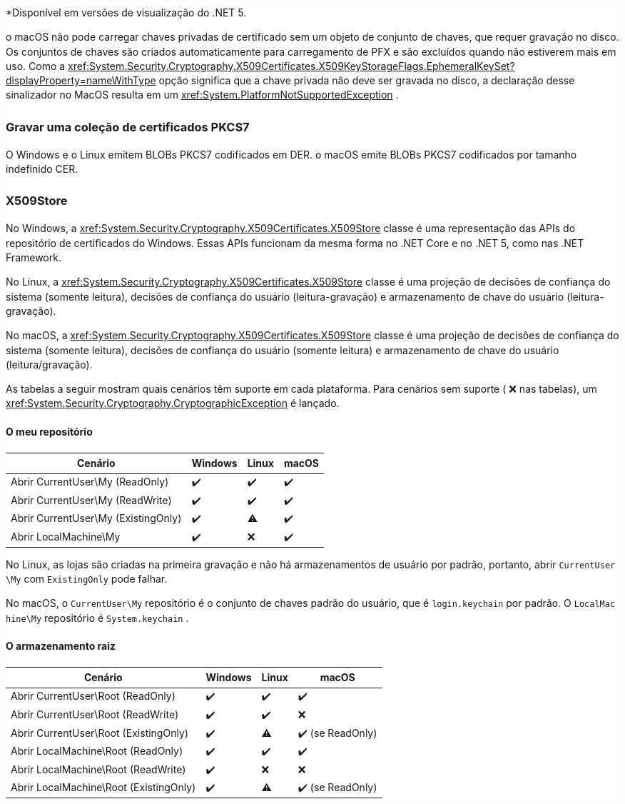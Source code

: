 \*Disponível em versões de visualização do .NET 5.

o macOS não pode carregar chaves privadas de certificado sem um objeto de conjunto de chaves, que requer gravação no disco. Os conjuntos de chaves são criados automaticamente para carregamento de PFX e são excluídos quando não estiverem mais em uso. Como a <xref:System.Security.Cryptography.X509Certificates.X509KeyStorageFlags.EphemeralKeySet?displayProperty=nameWithType> opção significa que a chave privada não deve ser gravada no disco, a declaração desse sinalizador no MacOS resulta em um <xref:System.PlatformNotSupportedException> .

### <a name="write-a-pkcs7-certificate-collection"></a>Gravar uma coleção de certificados PKCS7

O Windows e o Linux emitem BLOBs PKCS7 codificados em DER. o macOS emite BLOBs PKCS7 codificados por tamanho indefinido CER.

### <a name="x509store"></a>X509Store

No Windows, a <xref:System.Security.Cryptography.X509Certificates.X509Store> classe é uma representação das APIs do repositório de certificados do Windows. Essas APIs funcionam da mesma forma no .NET Core e no .NET 5, como nas .NET Framework.

No Linux, a <xref:System.Security.Cryptography.X509Certificates.X509Store> classe é uma projeção de decisões de confiança do sistema (somente leitura), decisões de confiança do usuário (leitura-gravação) e armazenamento de chave do usuário (leitura-gravação).

No macOS, a <xref:System.Security.Cryptography.X509Certificates.X509Store> classe é uma projeção de decisões de confiança do sistema (somente leitura), decisões de confiança do usuário (somente leitura) e armazenamento de chave do usuário (leitura/gravação).

As tabelas a seguir mostram quais cenários têm suporte em cada plataforma. Para cenários sem suporte ( ❌ nas tabelas), um <xref:System.Security.Cryptography.CryptographicException> é lançado.

#### <a name="the-my-store"></a>O meu repositório

| Cenário                                         | Windows | Linux | macOS |
|--------------------------------------------------|---------|-------|-------|
| Abrir CurrentUser\My (ReadOnly)                   | ✔️     | ✔️    | ✔️   |
| Abrir CurrentUser\My (ReadWrite)                  | ✔️     | ✔️    | ✔️   |
| Abrir CurrentUser\My (ExistingOnly)               | ✔️     | ⚠️    | ✔️   |
| Abrir LocalMachine\My                             | ✔️     | ❌    | ✔️   |

No Linux, as lojas são criadas na primeira gravação e não há armazenamentos de usuário por padrão, portanto, abrir `CurrentUser\My` com `ExistingOnly` pode falhar.

No macOS, o `CurrentUser\My` repositório é o conjunto de chaves padrão do usuário, que é `login.keychain` por padrão. O `LocalMachine\My` repositório é `System.keychain` .

#### <a name="the-root-store"></a>O armazenamento raiz

| Cenário                              | Windows | Linux | macOS           |
|---------------------------------------|---------|-------|-----------------|
| Abrir CurrentUser\Root (ReadOnly)      | ✔️     | ✔️    | ✔️             |
| Abrir CurrentUser\Root (ReadWrite)     | ✔️     | ✔️    | ❌              |
| Abrir CurrentUser\Root (ExistingOnly)  | ✔️     | ⚠️    | ✔️ (se ReadOnly) |
| Abrir LocalMachine\Root (ReadOnly)     | ✔️     | ✔️    | ✔️             |
| Abrir LocalMachine\Root (ReadWrite)    | ✔️     | ❌    | ❌              |
| Abrir LocalMachine\Root (ExistingOnly) | ✔️     | ⚠️    | ✔️ (se ReadOnly) |
